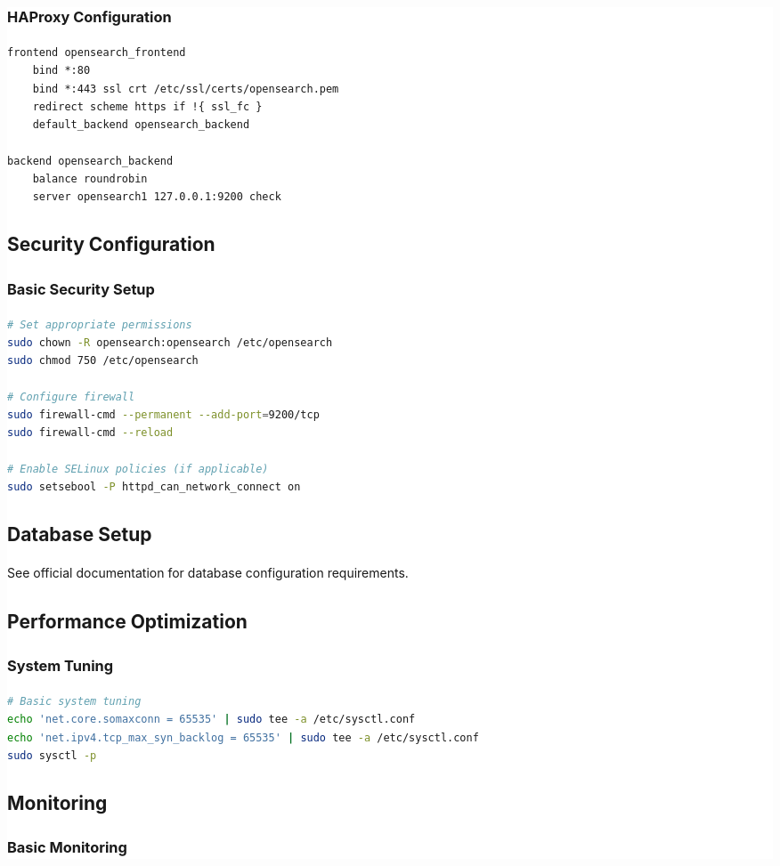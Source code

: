 ### HAProxy Configuration

```haproxy
frontend opensearch_frontend
    bind *:80
    bind *:443 ssl crt /etc/ssl/certs/opensearch.pem
    redirect scheme https if !{ ssl_fc }
    default_backend opensearch_backend

backend opensearch_backend
    balance roundrobin
    server opensearch1 127.0.0.1:9200 check
```

## Security Configuration

### Basic Security Setup

```bash
# Set appropriate permissions
sudo chown -R opensearch:opensearch /etc/opensearch
sudo chmod 750 /etc/opensearch

# Configure firewall
sudo firewall-cmd --permanent --add-port=9200/tcp
sudo firewall-cmd --reload

# Enable SELinux policies (if applicable)
sudo setsebool -P httpd_can_network_connect on
```

## Database Setup

See official documentation for database configuration requirements.

## Performance Optimization

### System Tuning

```bash
# Basic system tuning
echo 'net.core.somaxconn = 65535' | sudo tee -a /etc/sysctl.conf
echo 'net.ipv4.tcp_max_syn_backlog = 65535' | sudo tee -a /etc/sysctl.conf
sudo sysctl -p
```

## Monitoring

### Basic Monitoring
